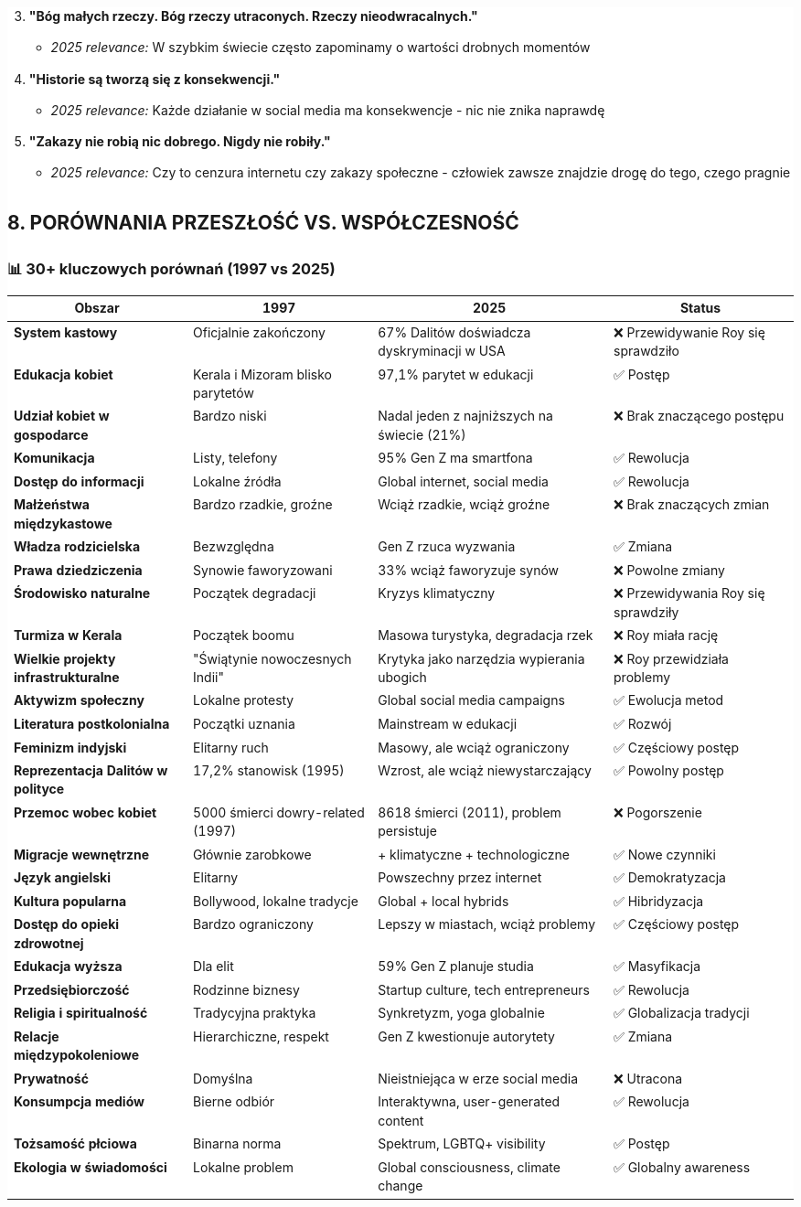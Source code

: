 3. **"Bóg małych rzeczy. Bóg rzeczy utraconych. Rzeczy nieodwracalnych."**
   - *2025 relevance:* W szybkim świecie często zapominamy o wartości drobnych momentów

4. **"Historie są tworzą się z konsekwencji."**
   - *2025 relevance:* Każde działanie w social media ma konsekwencje - nic nie znika naprawdę

5. **"Zakazy nie robią nic dobrego. Nigdy nie robiły."**
   - *2025 relevance:* Czy to cenzura internetu czy zakazy społeczne - człowiek zawsze znajdzie drogę do tego, czego pragnie

## 8. PORÓWNANIA PRZESZŁOŚĆ VS. WSPÓŁCZESNOŚĆ

### 📊 30+ kluczowych porównań (1997 vs 2025)

| Obszar | 1997 | 2025 | Status |
|--------|------|------|---------|
| **System kastowy** | Oficjalnie zakończony | 67% Dalitów doświadcza dyskryminacji w USA | ❌ Przewidywanie Roy się sprawdziło |
| **Edukacja kobiet** | Kerala i Mizoram blisko parytetów | 97,1% parytet w edukacji | ✅ Postęp |
| **Udział kobiet w gospodarce** | Bardzo niski | Nadal jeden z najniższych na świecie (21%) | ❌ Brak znaczącego postępu |
| **Komunikacja** | Listy, telefony | 95% Gen Z ma smartfona | ✅ Rewolucja |
| **Dostęp do informacji** | Lokalne źródła | Global internet, social media | ✅ Rewolucja |
| **Małżeństwa międzykastowe** | Bardzo rzadkie, groźne | Wciąż rzadkie, wciąż groźne | ❌ Brak znaczących zmian |
| **Władza rodzicielska** | Bezwzględna | Gen Z rzuca wyzwania | ✅ Zmiana |
| **Prawa dziedziczenia** | Synowie faworyzowani | 33% wciąż faworyzuje synów | ❌ Powolne zmiany |
| **Środowisko naturalne** | Początek degradacji | Kryzys klimatyczny | ❌ Przewidywania Roy się sprawdziły |
| **Turmiza w Kerala** | Początek boomu | Masowa turystyka, degradacja rzek | ❌ Roy miała rację |
| **Wielkie projekty infrastrukturalne** | "Świątynie nowoczesnych Indii" | Krytyka jako narzędzia wypierania ubogich | ❌ Roy przewidziała problemy |
| **Aktywizm społeczny** | Lokalne protesty | Global social media campaigns | ✅ Ewolucja metod |
| **Literatura postkolonialna** | Początki uznania | Mainstream w edukacji | ✅ Rozwój |
| **Feminizm indyjski** | Elitarny ruch | Masowy, ale wciąż ograniczony | ✅ Częściowy postęp |
| **Reprezentacja Dalitów w polityce** | 17,2% stanowisk (1995) | Wzrost, ale wciąż niewystarczający | ✅ Powolny postęp |
| **Przemoc wobec kobiet** | 5000 śmierci dowry-related (1997) | 8618 śmierci (2011), problem persistuje | ❌ Pogorszenie |
| **Migracje wewnętrzne** | Głównie zarobkowe | + klimatyczne + technologiczne | ✅ Nowe czynniki |
| **Język angielski** | Elitarny | Powszechny przez internet | ✅ Demokratyzacja |
| **Kultura popularna** | Bollywood, lokalne tradycje | Global + local hybrids | ✅ Hibridyzacja |
| **Dostęp do opieki zdrowotnej** | Bardzo ograniczony | Lepszy w miastach, wciąż problemy | ✅ Częściowy postęp |
| **Edukacja wyższa** | Dla elit | 59% Gen Z planuje studia | ✅ Masyfikacja |
| **Przedsiębiorczość** | Rodzinne biznesy | Startup culture, tech entrepreneurs | ✅ Rewolucja |
| **Religia i spiritualność** | Tradycyjna praktyka | Synkretyzm, yoga globalnie | ✅ Globalizacja tradycji |
| **Relacje międzypokoleniowe** | Hierarchiczne, respekt | Gen Z kwestionuje autorytety | ✅ Zmiana |
| **Prywatność** | Domyślna | Nieistniejąca w erze social media | ❌ Utracona |
| **Konsumpcja mediów** | Bierne odbiór | Interaktywna, user-generated content | ✅ Rewolucja |
| **Tożsamość płciowa** | Binarna norma | Spektrum, LGBTQ+ visibility | ✅ Postęp |
| **Ekologia w świadomości** | Lokalne problem | Global consciousness, climate change | ✅ Globalny awareness |